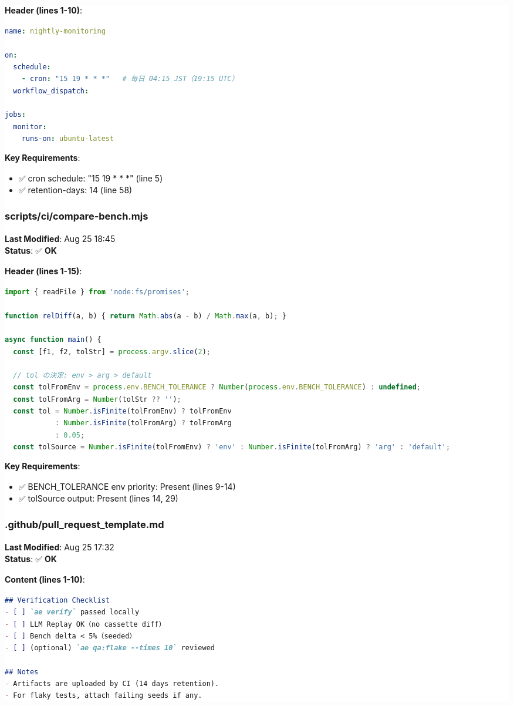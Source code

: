 **Header (lines 1-10)**:
```yaml
name: nightly-monitoring

on:
  schedule:
    - cron: "15 19 * * *"   # 毎日 04:15 JST（19:15 UTC）
  workflow_dispatch:

jobs:
  monitor:
    runs-on: ubuntu-latest
```

**Key Requirements**:
- ✅ cron schedule: "15 19 * * *" (line 5) 
- ✅ retention-days: 14 (line 58)

### scripts/ci/compare-bench.mjs
**Last Modified**: Aug 25 18:45  
**Status**: ✅ **OK**

**Header (lines 1-15)**:
```javascript
import { readFile } from 'node:fs/promises';

function relDiff(a, b) { return Math.abs(a - b) / Math.max(a, b); }

async function main() {
  const [f1, f2, tolStr] = process.argv.slice(2);
  
  // tol の決定: env > arg > default
  const tolFromEnv = process.env.BENCH_TOLERANCE ? Number(process.env.BENCH_TOLERANCE) : undefined;
  const tolFromArg = Number(tolStr ?? '');
  const tol = Number.isFinite(tolFromEnv) ? tolFromEnv
            : Number.isFinite(tolFromArg) ? tolFromArg
            : 0.05;
  const tolSource = Number.isFinite(tolFromEnv) ? 'env' : Number.isFinite(tolFromArg) ? 'arg' : 'default';
```

**Key Requirements**:
- ✅ BENCH_TOLERANCE env priority: Present (lines 9-14)
- ✅ tolSource output: Present (lines 14, 29)

### .github/pull_request_template.md
**Last Modified**: Aug 25 17:32  
**Status**: ✅ **OK**

**Content (lines 1-10)**:
```markdown
## Verification Checklist
- [ ] `ae verify` passed locally
- [ ] LLM Replay OK（no cassette diff）
- [ ] Bench delta < 5%（seeded）
- [ ] (optional) `ae qa:flake --times 10` reviewed

## Notes
- Artifacts are uploaded by CI (14 days retention).
- For flaky tests, attach failing seeds if any.
```
